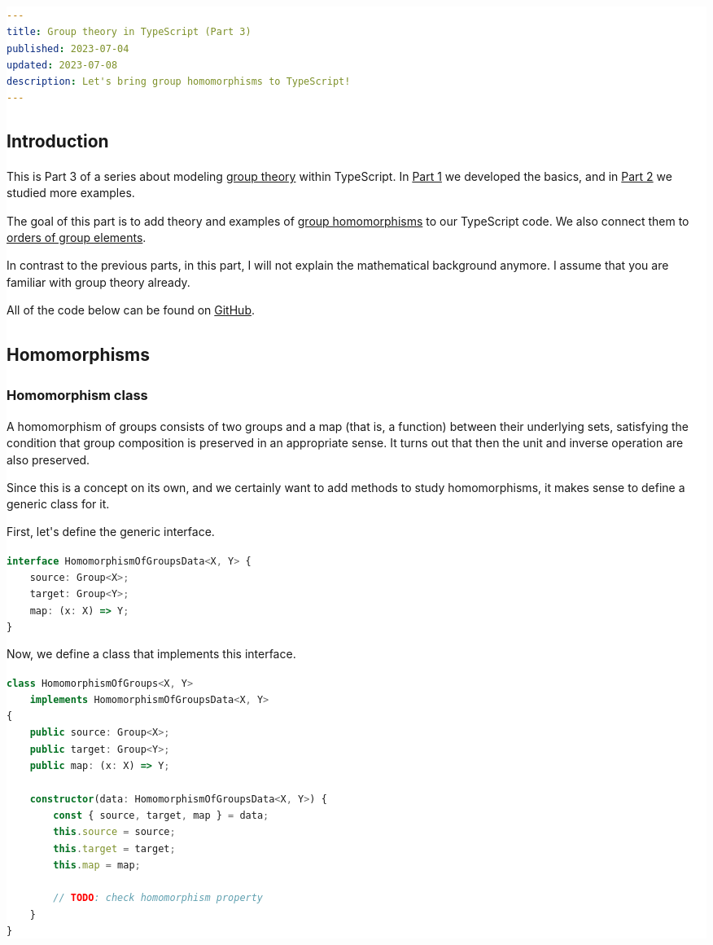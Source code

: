 ```yaml
---
title: Group theory in TypeScript (Part 3)
published: 2023-07-04
updated: 2023-07-08
description: Let's bring group homomorphisms to TypeScript!
---
```


## Introduction

This is Part 3 of a series about modeling [group theory](https://en.wikipedia.org/wiki/Group_theory) within TypeScript.
In [Part 1](/blog/grouptheory-typescript-part1) we developed the basics, and in [Part 2](/blog/grouptheory-typescript-part2) we studied more examples.

The goal of this part is to add theory and examples of [group homomorphisms](https://en.wikipedia.org/wiki/Group_homomorphism) to our TypeScript code. We also connect them to [orders of group elements](<https://en.wikipedia.org/wiki/Order_(group_theory)>).

In contrast to the previous parts, in this part, I will not explain the mathematical background anymore. I assume that you are familiar with group theory already.

All of the code below can be found on [GitHub](https://github.com/ScriptRaccoon/group-theory-typescript).

## Homomorphisms

### Homomorphism class

A homomorphism of groups consists of two groups and a map (that is, a function) between their underlying sets, satisfying the condition that group composition is preserved in an appropriate sense. It turns out that then the unit and inverse operation are also preserved.

Since this is a concept on its own, and we certainly want to add methods to study homomorphisms, it makes sense to define a generic class for it.

First, let's define the generic interface.

```typescript
interface HomomorphismOfGroupsData<X, Y> {
	source: Group<X>;
	target: Group<Y>;
	map: (x: X) => Y;
}
```

Now, we define a class that implements this interface.

```typescript
class HomomorphismOfGroups<X, Y>
	implements HomomorphismOfGroupsData<X, Y>
{
	public source: Group<X>;
	public target: Group<Y>;
	public map: (x: X) => Y;

	constructor(data: HomomorphismOfGroupsData<X, Y>) {
		const { source, target, map } = data;
		this.source = source;
		this.target = target;
		this.map = map;

		// TODO: check homomorphism property
	}
}
```

